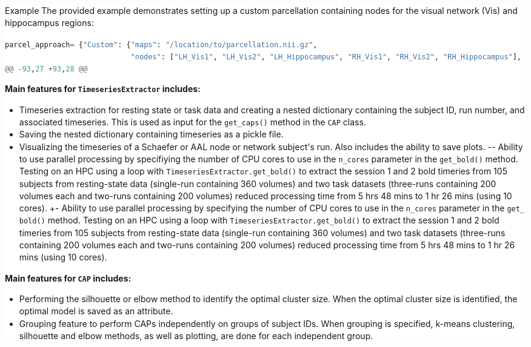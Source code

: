  Example 
 The provided example demonstrates setting up a custom parcellation containing nodes for the visual network (Vis) and hippocampus regions:
 
 ```Python
 parcel_approach= {"Custom": {"maps": "/location/to/parcellation.nii.gz",
                              "nodes": ["LH_Vis1", "LH_Vis2", "LH_Hippocampus", "RH_Vis1", "RH_Vis2", "RH_Hippocampus"],
@@ -93,27 +93,28 @@
  ```
 
 **Main features for `TimeseriesExtractor` includes:**
 
 - Timeseries extraction for resting state or task data and creating a nested dictionary containing the subject ID, run number, and associated timeseries. This is used as input for the `get_caps()` method in the `CAP` class.
 - Saving the nested dictionary containing timeseries as a pickle file.
 - Visualizing the timeseries of a Schaefer or AAL node or network subject's run. Also includes the ability to save plots.
-- Ability to use parallel processing by specifiying the number of CPU cores to use in the `n_cores` parameter in the `get_bold()` method. Testing on an HPC using a loop with `TimeseriesExtractor.get_bold()` to extract the session 1 and 2 bold timeries from 105 subjects from resting-state data (single-run containing 360 volumes) and two task datasets (three-runs containing 200 volumes each and two-runs containing 200 volumes) reduced processing time from 5 hrs 48 mins to 1 hr 26 mins (using 10 cores).
+- Ability to use parallel processing by specifying the number of CPU cores to use in the `n_cores` parameter in the `get_bold()` method. Testing on an HPC using a loop with `TimeseriesExtractor.get_bold()` to extract the session 1 and 2 bold timeries from 105 subjects from resting-state data (single-run containing 360 volumes) and two task datasets (three-runs containing 200 volumes each and two-runs containing 200 volumes) reduced processing time from 5 hrs 48 mins to 1 hr 26 mins (using 10 cores).
 
 **Main features for `CAP` includes:**
 
 - Performing the silhouette or elbow method to identify the optimal cluster size. When the optimal cluster size is identified, the optimal model is saved as an attribute.
 - Grouping feature to perform CAPs independently on groups of subject IDs. When grouping is specified, k-means clustering, silhouette and elbow methods, as well as plotting, are done for each independent group.
